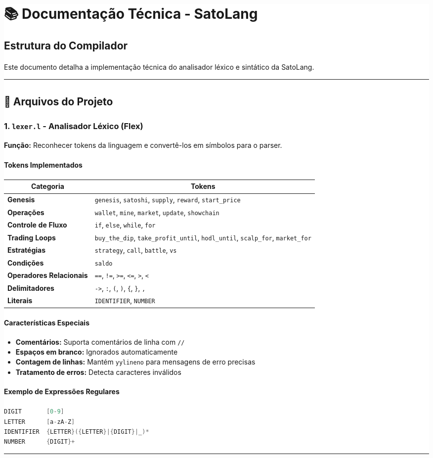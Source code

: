 # 📚 Documentação Técnica - SatoLang

## Estrutura do Compilador

Este documento detalha a implementação técnica do analisador léxico e sintático da SatoLang.

---

## 📁 Arquivos do Projeto

### 1. `lexer.l` - Analisador Léxico (Flex)

**Função:** Reconhecer tokens da linguagem e convertê-los em símbolos para o parser.

#### Tokens Implementados

| Categoria | Tokens |
|-----------|--------|
| **Genesis** | `genesis`, `satoshi`, `supply`, `reward`, `start_price` |
| **Operações** | `wallet`, `mine`, `market`, `update`, `showchain` |
| **Controle de Fluxo** | `if`, `else`, `while`, `for` |
| **Trading Loops** | `buy_the_dip`, `take_profit_until`, `hodl_until`, `scalp_for`, `market_for` |
| **Estratégias** | `strategy`, `call`, `battle`, `vs` |
| **Condições** | `saldo` |
| **Operadores Relacionais** | `==`, `!=`, `>=`, `<=`, `>`, `<` |
| **Delimitadores** | `->`, `:`, `(`, `)`, `{`, `}`, `,` |
| **Literais** | `IDENTIFIER`, `NUMBER` |

#### Características Especiais

- **Comentários:** Suporta comentários de linha com `//`
- **Espaços em branco:** Ignorados automaticamente
- **Contagem de linhas:** Mantém `yylineno` para mensagens de erro precisas
- **Tratamento de erros:** Detecta caracteres inválidos

#### Exemplo de Expressões Regulares

```c
DIGIT       [0-9]
LETTER      [a-zA-Z]
IDENTIFIER  {LETTER}({LETTER}|{DIGIT}|_)*
NUMBER      {DIGIT}+
```

---
